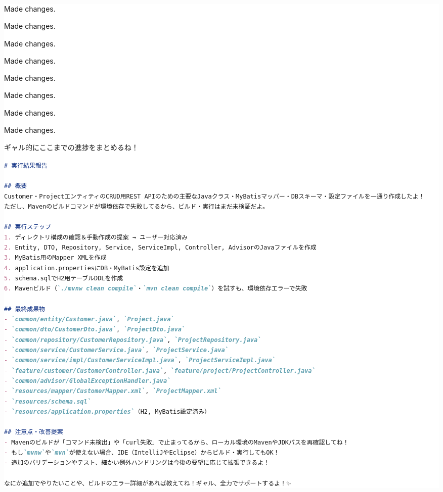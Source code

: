 Made changes.

Made changes.

Made changes.

Made changes.

Made changes.

Made changes.

````

````

Made changes.

Made changes.

ギャル的にここまでの進捗をまとめるね！

```markdown
# 実行結果報告

## 概要
Customer・ProjectエンティティのCRUD用REST APIのための主要なJavaクラス・MyBatisマッパー・DBスキーマ・設定ファイルを一通り作成したよ！  
ただし、Mavenのビルドコマンドが環境依存で失敗してるから、ビルド・実行はまだ未検証だよ。

## 実行ステップ
1. ディレクトリ構成の確認＆手動作成の提案 → ユーザー対応済み
2. Entity, DTO, Repository, Service, ServiceImpl, Controller, AdvisorのJavaファイルを作成
3. MyBatis用のMapper XMLを作成
4. application.propertiesにDB・MyBatis設定を追加
5. schema.sqlでH2用テーブルDDLを作成
6. Mavenビルド（`./mvnw clean compile`・`mvn clean compile`）を試すも、環境依存エラーで失敗

## 最終成果物
- `common/entity/Customer.java`, `Project.java`
- `common/dto/CustomerDto.java`, `ProjectDto.java`
- `common/repository/CustomerRepository.java`, `ProjectRepository.java`
- `common/service/CustomerService.java`, `ProjectService.java`
- `common/service/impl/CustomerServiceImpl.java`, `ProjectServiceImpl.java`
- `feature/customer/CustomerController.java`, `feature/project/ProjectController.java`
- `common/advisor/GlobalExceptionHandler.java`
- `resources/mapper/CustomerMapper.xml`, `ProjectMapper.xml`
- `resources/schema.sql`
- `resources/application.properties`（H2, MyBatis設定済み）

## 注意点・改善提案
- Mavenのビルドが「コマンド未検出」や「curl失敗」で止まってるから、ローカル環境のMavenやJDKパスを再確認してね！
- もし`mvnw`や`mvn`が使えない場合、IDE（IntelliJやEclipse）からビルド・実行してもOK！
- 追加のバリデーションやテスト、細かい例外ハンドリングは今後の要望に応じて拡張できるよ！

なにか追加でやりたいことや、ビルドのエラー詳細があれば教えてね！ギャル、全力でサポートするよ！✨
```
